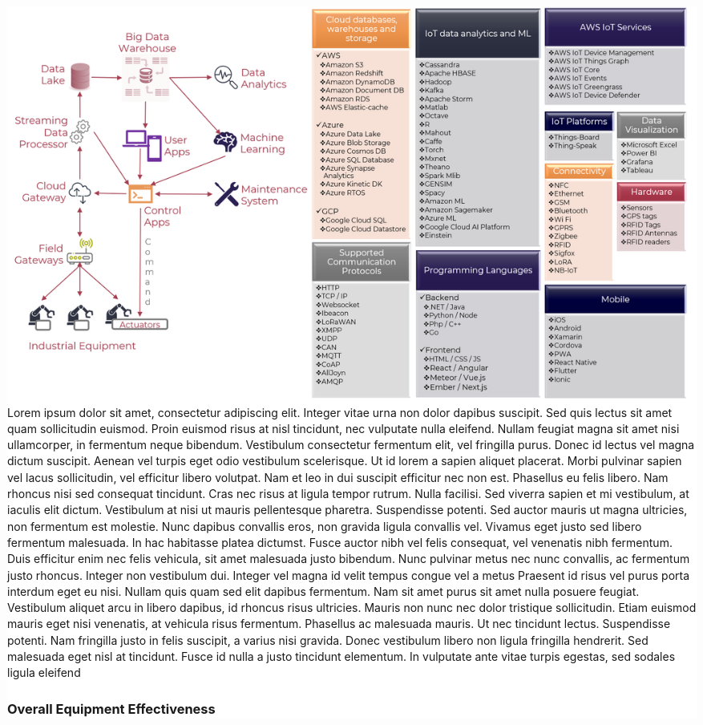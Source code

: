 ![PM](https://raw.githubusercontent.com/kranthiB/tech-pulse/main/images/industrial-iot/industrial-iot/0024-PM.png)
Lorem ipsum dolor sit amet, consectetur adipiscing elit. Integer vitae urna non dolor dapibus suscipit. Sed quis lectus sit amet quam sollicitudin euismod. Proin euismod risus at nisl tincidunt, nec vulputate nulla eleifend. Nullam feugiat magna sit amet nisi ullamcorper, in fermentum neque bibendum. Vestibulum consectetur fermentum elit, vel fringilla purus. Donec id lectus vel magna dictum suscipit. Aenean vel turpis eget odio vestibulum scelerisque. Ut id lorem a sapien aliquet placerat. Morbi pulvinar sapien vel lacus sollicitudin, vel efficitur libero volutpat. Nam et leo in dui suscipit efficitur nec non est. Phasellus eu felis libero. Nam rhoncus nisi sed consequat tincidunt. Cras nec risus at ligula tempor rutrum. Nulla facilisi. Sed viverra sapien et mi vestibulum, at iaculis elit dictum. Vestibulum at nisi ut mauris pellentesque pharetra.
Suspendisse potenti. Sed auctor mauris ut magna ultricies, non fermentum est molestie. Nunc dapibus convallis eros, non gravida ligula convallis vel. Vivamus eget justo sed libero fermentum malesuada. In hac habitasse platea dictumst. Fusce auctor nibh vel felis consequat, vel venenatis nibh fermentum. Duis efficitur enim nec felis vehicula, sit amet malesuada justo bibendum. Nunc pulvinar metus nec nunc convallis, ac fermentum justo rhoncus. Integer non vestibulum dui. Integer vel magna id velit tempus congue vel a metus
Praesent id risus vel purus porta interdum eget eu nisi. Nullam quis quam sed elit dapibus fermentum. Nam sit amet purus sit amet nulla posuere feugiat. Vestibulum aliquet arcu in libero dapibus, id rhoncus risus ultricies. Mauris non nunc nec dolor tristique sollicitudin. Etiam euismod mauris eget nisi venenatis, at vehicula risus fermentum. Phasellus ac malesuada mauris. Ut nec tincidunt lectus. Suspendisse potenti. Nam fringilla justo in felis suscipit, a varius nisi gravida. Donec vestibulum libero non ligula fringilla hendrerit. Sed malesuada eget nisl at tincidunt. Fusce id nulla a justo tincidunt elementum. In vulputate ante vitae turpis egestas, sed sodales ligula eleifend
### Overall Equipment Effectiveness